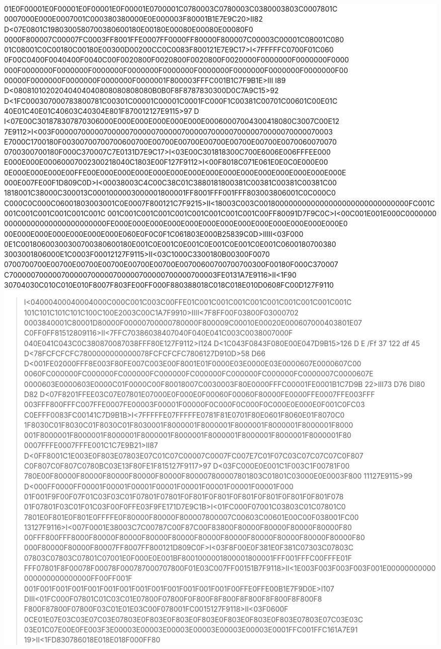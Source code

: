 01E0F00001E0F00001E0F00001E0F00001E0700001C0780003C0780003C0380003803C0007801C
0007000E000E0007001C000380380000E0E000003F80001B1E7E9C20>II82
D<07E0801C1980300580700380600180E00180E00080E00080E00080F0
0000F800007C00007FC0003FF8001FFE0007FF0000FF80000F800007C00003C00001C08001C080
01C08001C0C00180C00180E00300D00200CC0C0083F800121E7E9C17>I<7FFFFFC0700F01C060
0F00C0400F0040400F0040C00F0020800F0020800F0020800F0020000F0000000F0000000F0000
000F0000000F0000000F0000000F0000000F0000000F0000000F0000000F0000000F0000000F00
00000F0000000F0000000F0000000F0000001F800003FFFC001B1C7F9B1E>III I89
D<08081010202040404040808080808080B0B0F8F8787830300D0C7A9C15>92
D<1FC000307000783800781C00301C00001C00001C0001FC000F1C00381C00701C00601C00E01C
40E01C40E01C40603C40304E801F870012127E9115>97 D
I<07E00C301878307870306000E000E000E000E000E000E00060007004300418080C3007C00E12
7E9112>I<003F0000070000070000070000070000070000070000070000070000070000070003
E7000C1700180F00300700700700600700E00700E00700E00700E00700E00700E0070060070070
0700300700180F000C370007C7E0131D7E9C17>I<03E00C301818300C700E6006E006FFFEE000
E000E000E00060007002300218040C1803E00F127F9112>I<00F8018C071E061E0E0C0E000E00
0E000E000E000E00FFE00E000E000E000E000E000E000E000E000E000E000E000E000E000E000E
000E007FE00F1D809C0D>I<00038003C4C00C38C01C3880181800381C00381C00381C00381C00
1818001C38000C300013C0001000003000001800001FF8001FFF001FFF803003806001C0C000C0
C000C0C000C06001803003001C0E0007F800121C7F9215>II<18003C003C0018000000000000000000000000000000FC001C001C001C001C001C001C001C
001C001C001C001C001C001C001C001C001C00FF80091D7F9C0C>I<00C001E001E000C0000000
00000000000000000000000FE000E000E000E000E000E000E000E000E000E000E000E000E000E0
00E000E000E000E000E000E000E060E0F0C0F1C061803E000B25839C0D>IIIII<03F000
0E1C00180600300300700380600180E001C0E001C0E001C0E001C0E001C0E001C0600180700380
3003001806000E1C0003F00012127F9115>II<03C1000C3300180B00300F0070
0700700700E00700E00700E00700E00700E00700E00700600700700700300F00180F000C370007
C700000700000700000700000700000700000700000700003FE0131A7E9116>II<1F90
30704030C010C010E010F8007F803FE00FF000F880388018C018C018E010D0608FC00D127F9110
>I<04000400040004000C000C001C003C00FFE01C001C001C001C001C001C001C001C001C001C
101C101C101C101C100C100E2003C00C1A7F9910>IIII<7F8FF00F03800F03000702
0003840001C80001D80000F00000700000780000F800009C00010E00020E000607000403801E07
C0FF0FF81512809116>II<7FFC70386038407040F040E041C003C0038007000F
040E041C043C0C380870087038FFF80E127F9112>I124 D<1C043F0843F080E00E047D9B15>126
D E /Ff 37 122 df 45 D<78FCFCFCFC7800000000000078FCFCFCFC7806127D910D>58 D66
D<001FE02000FFF8E003F80FE007C003E00F8001E01F0000E03E0000E03E0000607E0000607C00
0060FC000000FC000000FC000000FC000000FC000000FC000000FC000000FC0000007C0000607E
0000603E0000603E0000C01F0000C00F80018007C0030003F80E0000FFFC00001FE0001B1C7D9B
22>III73 D76 DI80 D82
D<07F8201FFEE03C07E07801E07000E0F000E0F00060F00060F80000FE0000FFE0007FFE003FFF
003FFF800FFFC007FFE0007FE00003F00001F00000F0C000F0C000F0C000E0E000E0F001C0FC03
C0EFFF0083FC00141C7D9B1B>I<7FFFFFE07FFFFFE0781F81E0701F80E0601F8060E01F8070C0
1F8030C01F8030C01F8030C01F8030001F8000001F8000001F8000001F8000001F8000001F8000
001F8000001F8000001F8000001F8000001F8000001F8000001F8000001F8000001F8000001F80
0007FFFE0007FFFE001C1C7E9B21>II87
D<0FF8001C1E003E0F803E07803E07C01C07C00007C0007FC007E7C01F07C03C07C07C07C0F807
C0F807C0F807C0780BC03E13F80FE1F815127F9117>97 D<03FC000E0E001C1F003C1F00781F00
780E00F80000F80000F80000F80000F80000F800007800007801803C01801C03000E0E0003F800
11127E9115>99 D<000FF0000FF00001F00001F00001F00001F00001F00001F00001F00001F000
01F001F9F00F07F01C03F03C01F07801F07801F0F801F0F801F0F801F0F801F0F801F0F801F078
01F07801F03C01F01C03F00F0FFE03F9FE171D7E9C1B>I<01FC000F07001C03803C01C07801C0
7801E0F801E0F801E0FFFFE0F80000F80000F800007800007C00603C00601E00C00F038001FC00
13127F9116>I<007F0001E38003C7C00787C00F87C00F83800F80000F80000F80000F80000F80
00FFF800FFF8000F80000F80000F80000F80000F80000F80000F80000F80000F80000F80000F80
000F80000F80000F80007FF8007FF800121D809C0F>I<03F8F00E0F381E0F381C07303C07803C
07803C07803C07801C07001E0F000E0E001BF8001000001800001800001FFF001FFFC00FFFE01F
FFF07801F8F00078F00078F000787000707800F01E03C007FF00151B7F9118>II<1E003F003F003F003F001E00000000000000000000000000FF00FF001F
001F001F001F001F001F001F001F001F001F001F001F001F001F00FFE0FFE00B1E7F9D0E>I107
DIII<01FC000F07801C01C03C01E07800F07800F0F800F8F800F8F800F8F800F8F800F8
F800F87800F07800F03C01E01E03C00F078001FC0015127F9118>II<03F0600F
0CE01E07E03C03E07C03E07803E0F803E0F803E0F803E0F803E0F803E0F803E07803E07C03E03C
03E01C07E00E0FE003F3E00003E00003E00003E00003E00003E00003E0001FFC001FFC161A7E91
19>II<1FD830786018E018E018F000FF80